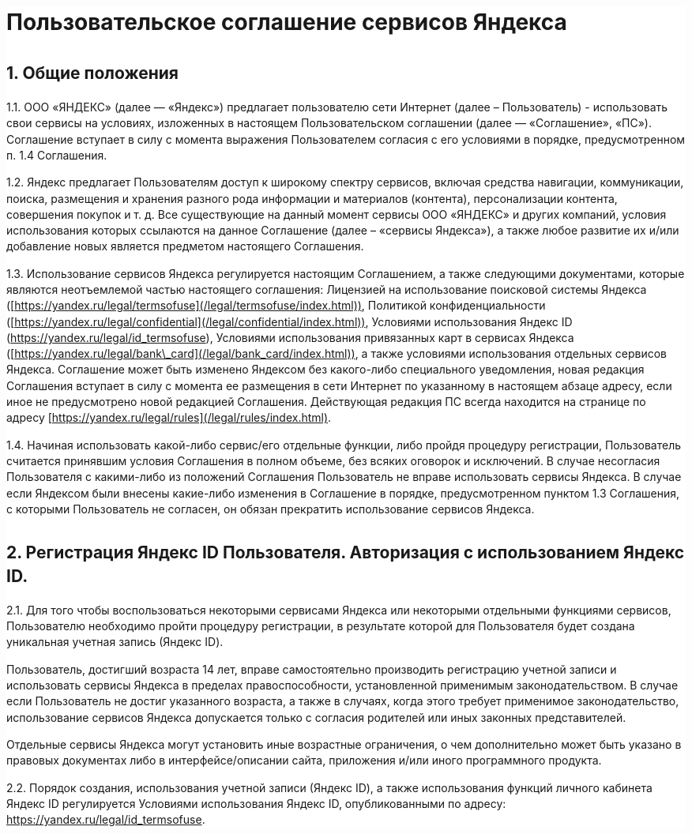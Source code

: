  Пользовательское соглашение сервисов Яндекса
============================================

  1\. Общие положения
-------------------

 1\.1\. ООО «ЯНДЕКС» (далее — «Яндекс») предлагает пользователю сети Интернет (далее – Пользователь) \- использовать свои сервисы на условиях, изложенных в настоящем Пользовательском соглашении (далее — «Соглашение», «ПС»). Соглашение вступает в силу с момента выражения Пользователем согласия с его условиями в порядке, предусмотренном п. 1\.4 Соглашения.

 1\.2\. Яндекс предлагает Пользователям доступ к широкому спектру сервисов, включая средства навигации, коммуникации, поиска, размещения и хранения разного рода информации и материалов (контента), персонализации контента, совершения покупок и т. д. Все существующие на данный момент сервисы ООО «ЯНДЕКС» и других компаний, условия использования которых ссылаются на данное Соглашение (далее – «сервисы Яндекса»), а также любое развитие их и/или добавление новых является предметом настоящего Соглашения.

 1\.3\. Использование сервисов Яндекса регулируется настоящим Соглашением, а также следующими документами, которые являются неотъемлемой частью настоящего соглашения: Лицензией на использование поисковой системы Яндекса ([https://yandex.ru/legal/termsofuse](/legal/termsofuse/index.html)), Политикой конфиденциальности ([https://yandex.ru/legal/confidential](/legal/confidential/index.html)), Условиями использования Яндекс ID (<https://yandex.ru/legal/id_termsofuse>), Условиями использования привязанных карт в сервисах Яндекса ([https://yandex.ru/legal/bank\_card](/legal/bank_card/index.html)), а также условиями использования отдельных сервисов Яндекса. Соглашение может быть изменено Яндексом без какого\-либо специального уведомления, новая редакция Соглашения вступает в силу с момента ее размещения в сети Интернет по указанному в настоящем абзаце адресу, если иное не предусмотрено новой редакцией Соглашения. Действующая редакция ПС всегда находится на странице по адресу [https://yandex.ru/legal/rules](/legal/rules/index.html).

 1\.4\. Начиная использовать какой\-либо сервис/его отдельные функции, либо пройдя процедуру регистрации, Пользователь считается принявшим условия Соглашения в полном объеме, без всяких оговорок и исключений. В случае несогласия Пользователя с какими\-либо из положений Соглашения Пользователь не вправе использовать сервисы Яндекса. В случае если Яндексом были внесены какие\-либо изменения в Соглашение в порядке, предусмотренном пунктом 1\.3 Соглашения, с которыми Пользователь не согласен, он обязан прекратить использование сервисов Яндекса.

  2\. Регистрация Яндекс ID Пользователя. Авторизация с использованием Яндекс ID.
-------------------------------------------------------------------------------

 2\.1\. Для того чтобы воспользоваться некоторыми сервисами Яндекса или некоторыми отдельными функциями сервисов, Пользователю необходимо пройти процедуру регистрации, в результате которой для Пользователя будет создана уникальная учетная запись (Яндекс ID). 

 Пользователь, достигший возраста 14 лет, вправе самостоятельно производить регистрацию учетной записи и использовать сервисы Яндекса в пределах правоспособности, установленной применимым законодательством. В случае если Пользователь не достиг указанного возраста, а также в случаях, когда этого требует применимое законодательство, использование сервисов Яндекса допускается только с согласия родителей или иных законных представителей.

 Отдельные сервисы Яндекса могут установить иные возрастные ограничения, о чем дополнительно может быть указано в правовых документах либо в интерфейсе/описании сайта, приложения и/или иного программного продукта.

 2\.2\. Порядок создания, использования учетной записи (Яндекс ID), а также использования функций личного кабинета Яндекс ID регулируется Условиями использования Яндекс ID, опубликованными по адресу: <https://yandex.ru/legal/id_termsofuse>.
